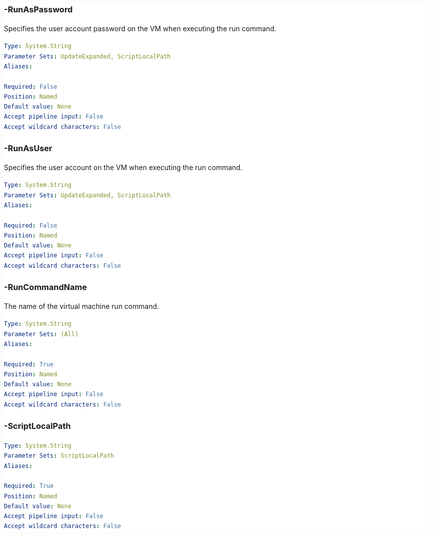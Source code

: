 ### -RunAsPassword
Specifies the user account password on the VM when executing the run command.

```yaml
Type: System.String
Parameter Sets: UpdateExpanded, ScriptLocalPath
Aliases:

Required: False
Position: Named
Default value: None
Accept pipeline input: False
Accept wildcard characters: False
```

### -RunAsUser
Specifies the user account on the VM when executing the run command.

```yaml
Type: System.String
Parameter Sets: UpdateExpanded, ScriptLocalPath
Aliases:

Required: False
Position: Named
Default value: None
Accept pipeline input: False
Accept wildcard characters: False
```

### -RunCommandName
The name of the virtual machine run command.

```yaml
Type: System.String
Parameter Sets: (All)
Aliases:

Required: True
Position: Named
Default value: None
Accept pipeline input: False
Accept wildcard characters: False
```

### -ScriptLocalPath

```yaml
Type: System.String
Parameter Sets: ScriptLocalPath
Aliases:

Required: True
Position: Named
Default value: None
Accept pipeline input: False
Accept wildcard characters: False
```
